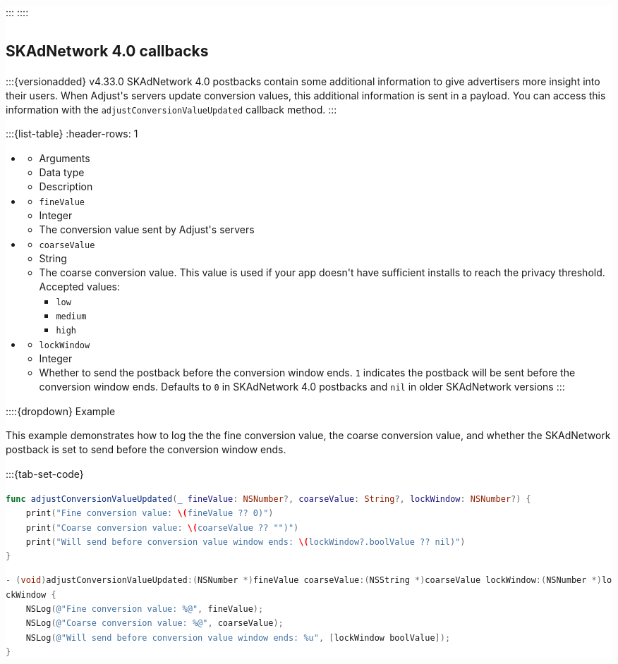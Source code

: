:::
::::

## SKAdNetwork 4.0 callbacks

:::{versionadded} v4.33.0
SKAdNetwork 4.0 postbacks contain some additional information to give advertisers more insight into their users. When Adjust's servers update conversion values, this additional information is sent in a payload. You can access this information with the `adjustConversionValueUpdated` callback method.
:::

:::{list-table}
:header-rows: 1

* - Arguments
   - Data type
   - Description
* - `fineValue`
   - Integer
   - The conversion value sent by Adjust's servers
* - `coarseValue`
   - String
   - The coarse conversion value. This value is used if your app doesn't have sufficient installs to reach the privacy threshold. Accepted values:
      * `low`
      * `medium`
      * `high`
* - `lockWindow`
   - Integer
   - Whether to send the postback before the conversion window ends. `1` indicates the postback will be sent before the conversion window ends. Defaults to `0` in SKAdNetwork 4.0 postbacks and `nil` in older SKAdNetwork versions
:::

::::{dropdown} Example

This example demonstrates how to log the the fine conversion value, the coarse conversion value, and whether the SKAdNetwork postback is set to send before the conversion window ends.

:::{tab-set-code}

```swift
func adjustConversionValueUpdated(_ fineValue: NSNumber?, coarseValue: String?, lockWindow: NSNumber?) {
    print("Fine conversion value: \(fineValue ?? 0)")
    print("Coarse conversion value: \(coarseValue ?? "")")
    print("Will send before conversion value window ends: \(lockWindow?.boolValue ?? nil)")
}
```

```objective-c
- (void)adjustConversionValueUpdated:(NSNumber *)fineValue coarseValue:(NSString *)coarseValue lockWindow:(NSNumber *)lockWindow {
    NSLog(@"Fine conversion value: %@", fineValue);
    NSLog(@"Coarse conversion value: %@", coarseValue);
    NSLog(@"Will send before conversion value window ends: %u", [lockWindow boolValue]);
}
```

